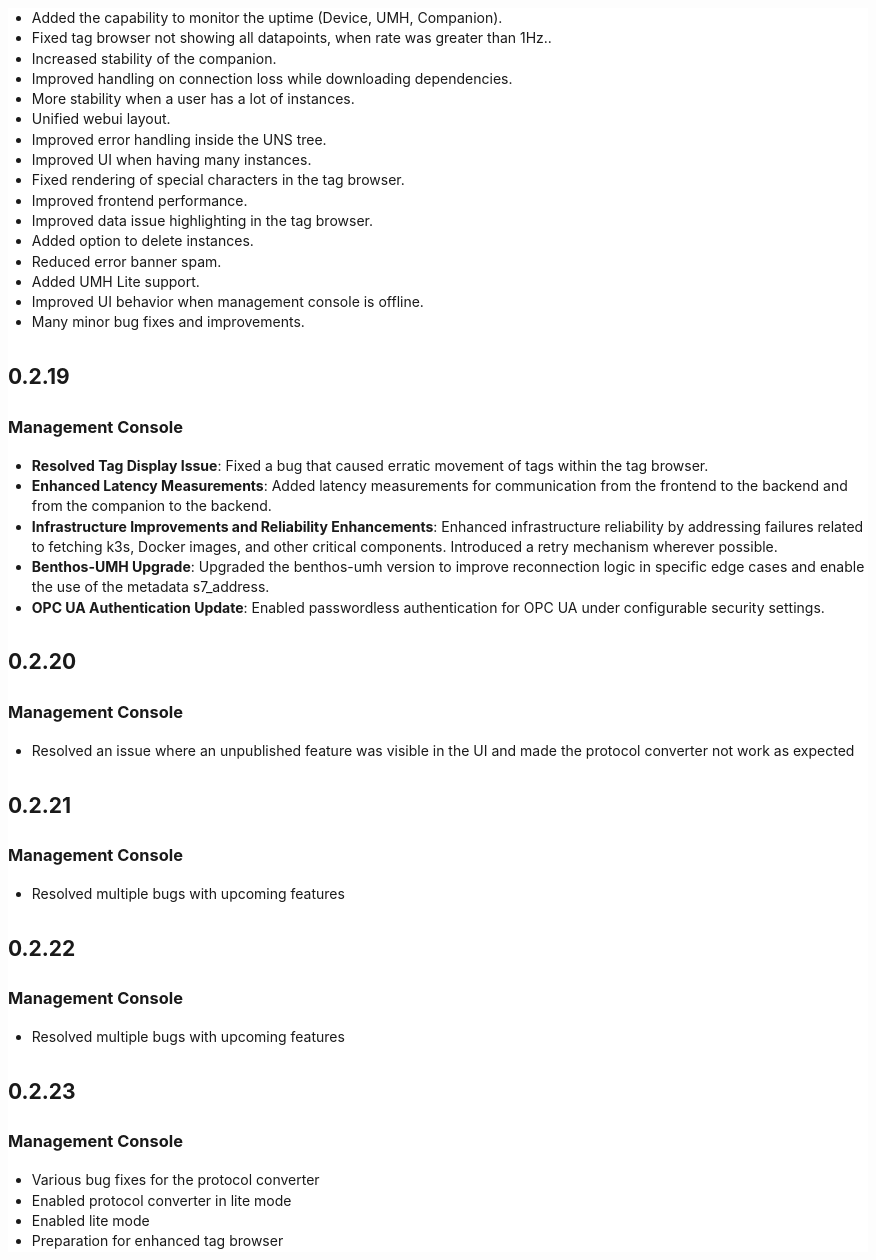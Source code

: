 - Added the capability to monitor the uptime (Device, UMH, Companion).
- Fixed tag browser not showing all datapoints, when rate was greater than 1Hz..
- Increased stability of the companion.
- Improved handling on connection loss while downloading dependencies.
- More stability when a user has a lot of instances.
- Unified webui layout.
- Improved error handling inside the UNS tree.
- Improved UI when having many instances.
- Fixed rendering of special characters in the tag browser.
- Improved frontend performance.
- Improved data issue highlighting in the tag browser.
- Added option to delete instances.
- Reduced error banner spam.
- Added UMH Lite support.
- Improved UI behavior when management console is offline.
- Many minor bug fixes and improvements.

## 0.2.19

### Management Console
- **Resolved Tag Display Issue**: Fixed a bug that caused erratic movement of tags within the tag browser.
- **Enhanced Latency Measurements**: Added latency measurements for communication from the frontend to the backend and from the companion to the backend.
- **Infrastructure Improvements and Reliability Enhancements**: Enhanced infrastructure reliability by addressing failures related to fetching k3s, Docker images, and other critical components. Introduced a retry mechanism wherever possible.
- **Benthos-UMH Upgrade**: Upgraded the benthos-umh version to improve reconnection logic in specific edge cases and enable the use of the metadata s7_address.
- **OPC UA Authentication Update**: Enabled passwordless authentication for OPC UA under configurable security settings.

## 0.2.20

### Management Console
- Resolved an issue where an unpublished feature was visible in the UI and made the protocol converter not work as expected

## 0.2.21

### Management Console
 - Resolved multiple bugs with upcoming features

## 0.2.22

### Management Console
 - Resolved multiple bugs with upcoming features

## 0.2.23

### Management Console
 - Various bug fixes for the protocol converter
 - Enabled protocol converter in lite mode
 - Enabled lite mode
 - Preparation for enhanced tag browser